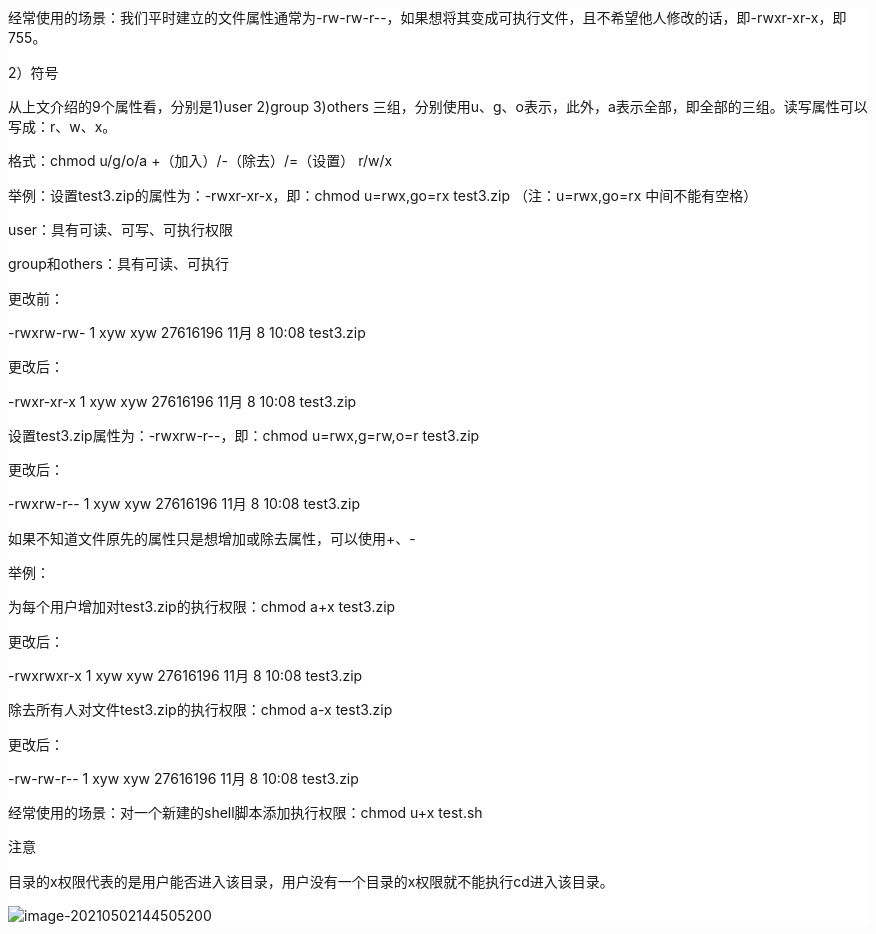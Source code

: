 经常使用的场景：我们平时建立的文件属性通常为-rw-rw-r--，如果想将其变成可执行文件，且不希望他人修改的话，即-rwxr-xr-x，即755。



2）符号

从上文介绍的9个属性看，分别是1)user 2)group 3)others 三组，分别使用u、g、o表示，此外，a表示全部，即全部的三组。读写属性可以写成：r、w、x。



格式：chmod u/g/o/a +（加入）/-（除去）/=（设置） r/w/x

举例：设置test3.zip的属性为：-rwxr-xr-x，即：chmod u=rwx,go=rx test3.zip （注：u=rwx,go=rx 中间不能有空格）



user：具有可读、可写、可执行权限

group和others：具有可读、可执行



更改前：

-rwxrw-rw- 1 xyw xyw 27616196 11月 8 10:08 test3.zip

更改后：

-rwxr-xr-x 1 xyw xyw 27616196 11月 8 10:08 test3.zip

设置test3.zip属性为：-rwxrw-r--，即：chmod u=rwx,g=rw,o=r test3.zip

更改后：

-rwxrw-r-- 1 xyw xyw 27616196 11月 8 10:08 test3.zip

如果不知道文件原先的属性只是想增加或除去属性，可以使用+、-

举例：



为每个用户增加对test3.zip的执行权限：chmod a+x test3.zip

更改后：

-rwxrwxr-x 1 xyw xyw 27616196 11月 8 10:08 test3.zip

除去所有人对文件test3.zip的执行权限：chmod a-x test3.zip

更改后：

-rw-rw-r-- 1 xyw xyw 27616196 11月 8 10:08 test3.zip



经常使用的场景：对一个新建的shell脚本添加执行权限：chmod u+x test.sh



注意

目录的x权限代表的是用户能否进入该目录，用户没有一个目录的x权限就不能执行cd进入该目录。



![image-20210502144505200](https://www.m1yellow.cn/doc-img/Linux%E6%9C%8D%E5%8A%A1%E5%99%A8%E9%83%A8%E7%BD%B2%E6%93%8D%E4%BD%9C%E8%AE%B0%E5%BD%95.assets/x-permission.png)


